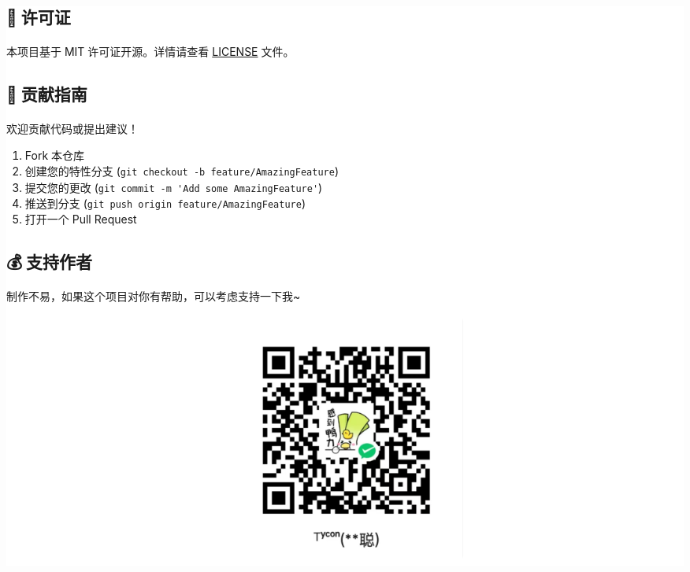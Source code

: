 ## 📄 许可证

本项目基于 MIT 许可证开源。详情请查看 [LICENSE](./LICENSE) 文件。

## 🤝 贡献指南

欢迎贡献代码或提出建议！

1. Fork 本仓库
2. 创建您的特性分支 (`git checkout -b feature/AmazingFeature`)
3. 提交您的更改 (`git commit -m 'Add some AmazingFeature'`)
4. 推送到分支 (`git push origin feature/AmazingFeature`)
5. 打开一个 Pull Request

## 💰 支持作者

制作不易，如果这个项目对你有帮助，可以考虑支持一下我~

<div align="center">
  <img src="public/img/shoukuanma.jpg" alt="收款码" style="width: 300px; border-radius: 8px;">
</div>
